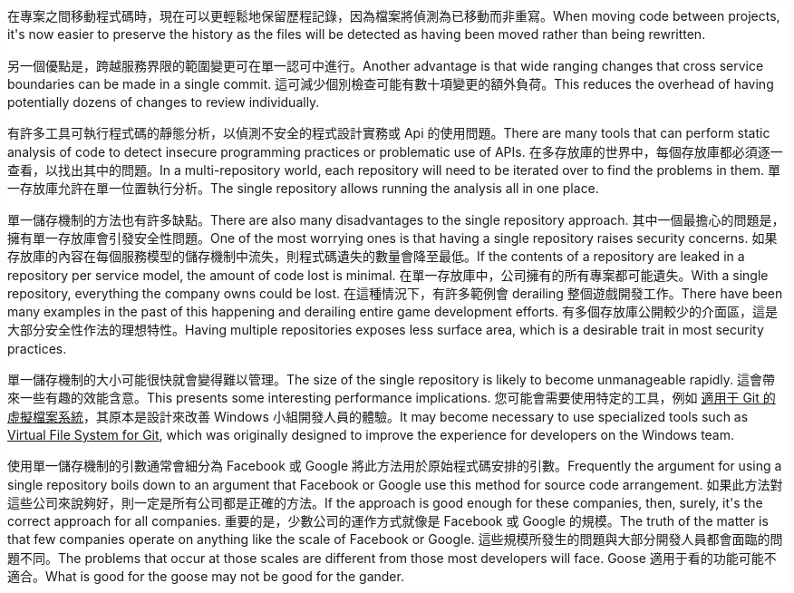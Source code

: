 <span data-ttu-id="4d4a3-237">在專案之間移動程式碼時，現在可以更輕鬆地保留歷程記錄，因為檔案將偵測為已移動而非重寫。</span><span class="sxs-lookup"><span data-stu-id="4d4a3-237">When moving code between projects, it's now easier to preserve the history as the files will be detected as having been moved rather than being rewritten.</span></span>

<span data-ttu-id="4d4a3-238">另一個優點是，跨越服務界限的範圍變更可在單一認可中進行。</span><span class="sxs-lookup"><span data-stu-id="4d4a3-238">Another advantage is that wide ranging changes that cross service boundaries can be made in a single commit.</span></span> <span data-ttu-id="4d4a3-239">這可減少個別檢查可能有數十項變更的額外負荷。</span><span class="sxs-lookup"><span data-stu-id="4d4a3-239">This reduces the overhead of having potentially dozens of changes to review individually.</span></span>

<span data-ttu-id="4d4a3-240">有許多工具可執行程式碼的靜態分析，以偵測不安全的程式設計實務或 Api 的使用問題。</span><span class="sxs-lookup"><span data-stu-id="4d4a3-240">There are many tools that can perform static analysis of code to detect insecure programming practices or problematic use of APIs.</span></span> <span data-ttu-id="4d4a3-241">在多存放庫的世界中，每個存放庫都必須逐一查看，以找出其中的問題。</span><span class="sxs-lookup"><span data-stu-id="4d4a3-241">In a multi-repository world, each repository will need to be iterated over to find the problems in them.</span></span> <span data-ttu-id="4d4a3-242">單一存放庫允許在單一位置執行分析。</span><span class="sxs-lookup"><span data-stu-id="4d4a3-242">The single repository allows running the analysis all in one place.</span></span>

<span data-ttu-id="4d4a3-243">單一儲存機制的方法也有許多缺點。</span><span class="sxs-lookup"><span data-stu-id="4d4a3-243">There are also many disadvantages to the single repository approach.</span></span> <span data-ttu-id="4d4a3-244">其中一個最擔心的問題是，擁有單一存放庫會引發安全性問題。</span><span class="sxs-lookup"><span data-stu-id="4d4a3-244">One of the most worrying ones is that having a single repository raises security concerns.</span></span> <span data-ttu-id="4d4a3-245">如果存放庫的內容在每個服務模型的儲存機制中流失，則程式碼遺失的數量會降至最低。</span><span class="sxs-lookup"><span data-stu-id="4d4a3-245">If the contents of a repository are leaked in a repository per service model, the amount of code lost is minimal.</span></span> <span data-ttu-id="4d4a3-246">在單一存放庫中，公司擁有的所有專案都可能遺失。</span><span class="sxs-lookup"><span data-stu-id="4d4a3-246">With a single repository, everything the company owns could be lost.</span></span> <span data-ttu-id="4d4a3-247">在這種情況下，有許多範例會 derailing 整個遊戲開發工作。</span><span class="sxs-lookup"><span data-stu-id="4d4a3-247">There have been many examples in the past of this happening and derailing entire game development efforts.</span></span> <span data-ttu-id="4d4a3-248">有多個存放庫公開較少的介面區，這是大部分安全性作法的理想特性。</span><span class="sxs-lookup"><span data-stu-id="4d4a3-248">Having multiple repositories exposes less surface area, which is a desirable trait in most security practices.</span></span>

<span data-ttu-id="4d4a3-249">單一儲存機制的大小可能很快就會變得難以管理。</span><span class="sxs-lookup"><span data-stu-id="4d4a3-249">The size of the single repository is likely to become unmanageable rapidly.</span></span> <span data-ttu-id="4d4a3-250">這會帶來一些有趣的效能含意。</span><span class="sxs-lookup"><span data-stu-id="4d4a3-250">This presents some interesting performance implications.</span></span> <span data-ttu-id="4d4a3-251">您可能會需要使用特定的工具，例如 [適用于 Git 的虛擬檔案系統](https://vfsforgit.org/)，其原本是設計來改善 Windows 小組開發人員的體驗。</span><span class="sxs-lookup"><span data-stu-id="4d4a3-251">It may become necessary to use specialized tools such as [Virtual File System for Git](https://vfsforgit.org/), which was originally designed to improve the experience for developers on the Windows team.</span></span>

<span data-ttu-id="4d4a3-252">使用單一儲存機制的引數通常會細分為 Facebook 或 Google 將此方法用於原始程式碼安排的引數。</span><span class="sxs-lookup"><span data-stu-id="4d4a3-252">Frequently the argument for using a single repository boils down to an argument that Facebook or Google use this method for source code arrangement.</span></span> <span data-ttu-id="4d4a3-253">如果此方法對這些公司來說夠好，則一定是所有公司都是正確的方法。</span><span class="sxs-lookup"><span data-stu-id="4d4a3-253">If the approach is good enough for these companies, then, surely, it's the correct approach for all companies.</span></span> <span data-ttu-id="4d4a3-254">重要的是，少數公司的運作方式就像是 Facebook 或 Google 的規模。</span><span class="sxs-lookup"><span data-stu-id="4d4a3-254">The truth of the matter is that few companies operate on anything like the scale of Facebook or Google.</span></span> <span data-ttu-id="4d4a3-255">這些規模所發生的問題與大部分開發人員都會面臨的問題不同。</span><span class="sxs-lookup"><span data-stu-id="4d4a3-255">The problems that occur at those scales are different from those most developers will face.</span></span> <span data-ttu-id="4d4a3-256">Goose 適用于看的功能可能不適合。</span><span class="sxs-lookup"><span data-stu-id="4d4a3-256">What is good for the goose may not be good for the gander.</span></span>

